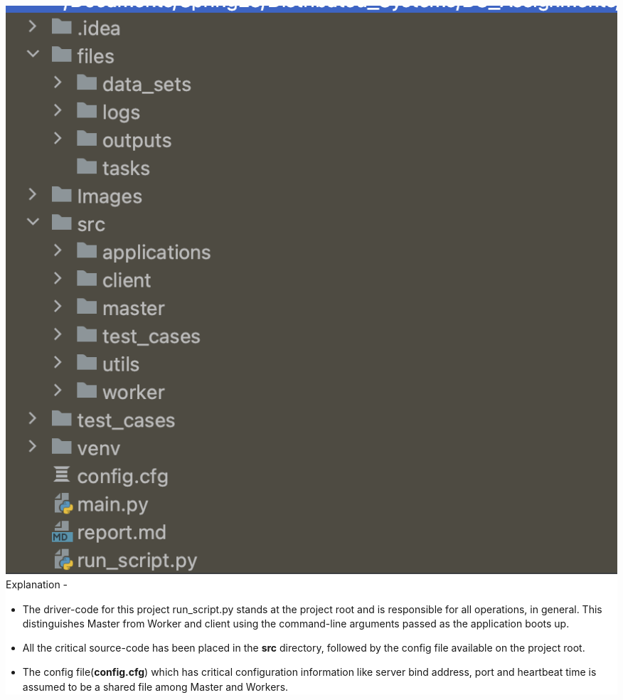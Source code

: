 ![Folder Structure](Images/Folder_structure.png)
Explanation -
- The driver-code for this project run_script.py stands at the project root and is responsible for all operations, in general.  This distinguishes Master from Worker and client using the command-line arguments passed as the application boots up.

- All the critical source-code has been placed in the **src** directory, followed by the config file available on the project root.

- The config file(**config.cfg**) which has critical configuration information like server bind address, port and heartbeat time is assumed to be a shared file among Master and Workers.
